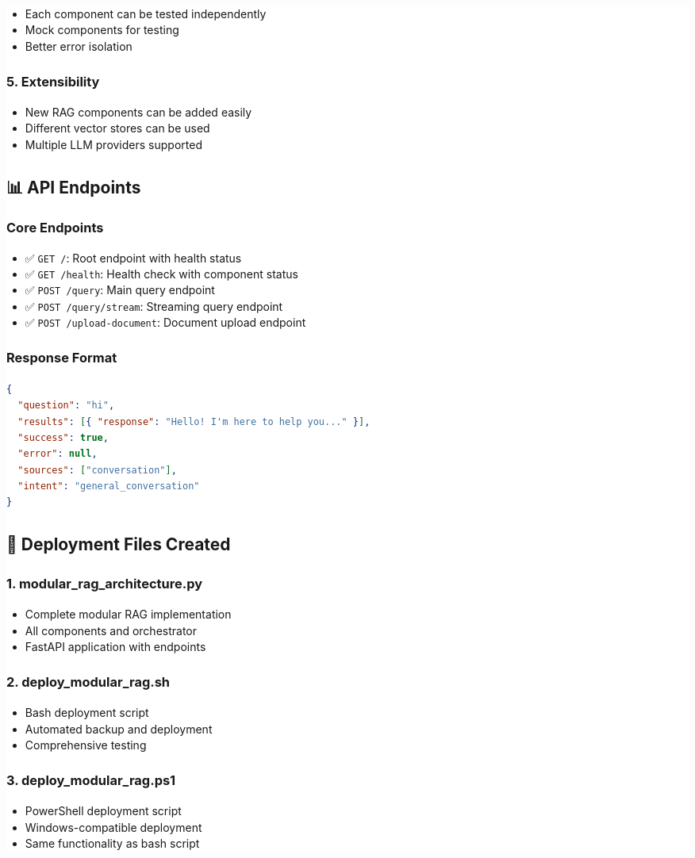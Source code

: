 - Each component can be tested independently
- Mock components for testing
- Better error isolation

### 5. **Extensibility**

- New RAG components can be added easily
- Different vector stores can be used
- Multiple LLM providers supported

## 📊 API Endpoints

### Core Endpoints

- ✅ `GET /`: Root endpoint with health status
- ✅ `GET /health`: Health check with component status
- ✅ `POST /query`: Main query endpoint
- ✅ `POST /query/stream`: Streaming query endpoint
- ✅ `POST /upload-document`: Document upload endpoint

### Response Format

```json
{
  "question": "hi",
  "results": [{ "response": "Hello! I'm here to help you..." }],
  "success": true,
  "error": null,
  "sources": ["conversation"],
  "intent": "general_conversation"
}
```

## 🔧 Deployment Files Created

### 1. **modular_rag_architecture.py**

- Complete modular RAG implementation
- All components and orchestrator
- FastAPI application with endpoints

### 2. **deploy_modular_rag.sh**

- Bash deployment script
- Automated backup and deployment
- Comprehensive testing

### 3. **deploy_modular_rag.ps1**

- PowerShell deployment script
- Windows-compatible deployment
- Same functionality as bash script
